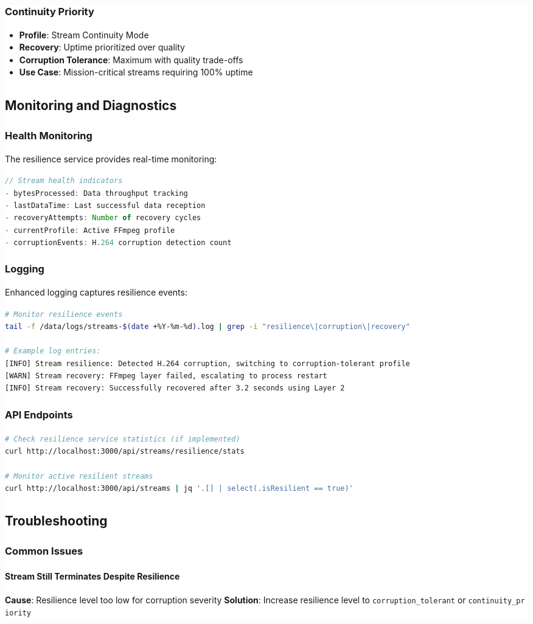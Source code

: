 ### Continuity Priority
- **Profile**: Stream Continuity Mode
- **Recovery**: Uptime prioritized over quality
- **Corruption Tolerance**: Maximum with quality trade-offs
- **Use Case**: Mission-critical streams requiring 100% uptime

## Monitoring and Diagnostics

### Health Monitoring

The resilience service provides real-time monitoring:

```javascript
// Stream health indicators
- bytesProcessed: Data throughput tracking
- lastDataTime: Last successful data reception  
- recoveryAttempts: Number of recovery cycles
- currentProfile: Active FFmpeg profile
- corruptionEvents: H.264 corruption detection count
```

### Logging

Enhanced logging captures resilience events:

```bash
# Monitor resilience events
tail -f /data/logs/streams-$(date +%Y-%m-%d).log | grep -i "resilience\|corruption\|recovery"

# Example log entries:
[INFO] Stream resilience: Detected H.264 corruption, switching to corruption-tolerant profile
[WARN] Stream recovery: FFmpeg layer failed, escalating to process restart  
[INFO] Stream recovery: Successfully recovered after 3.2 seconds using Layer 2
```

### API Endpoints

```bash
# Check resilience service statistics (if implemented)
curl http://localhost:3000/api/streams/resilience/stats

# Monitor active resilient streams
curl http://localhost:3000/api/streams | jq '.[] | select(.isResilient == true)'
```

## Troubleshooting

### Common Issues

#### Stream Still Terminates Despite Resilience
**Cause**: Resilience level too low for corruption severity
**Solution**: Increase resilience level to `corruption_tolerant` or `continuity_priority`
